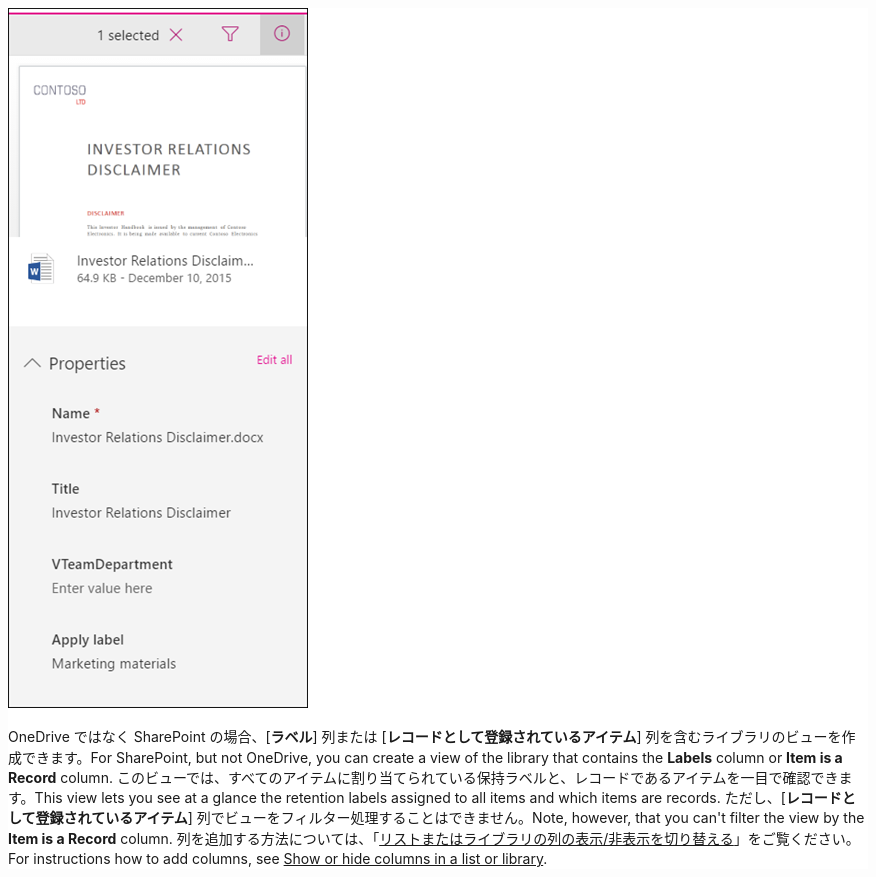 ![詳細ウィンドウに表示される適用されたラベル](../media/d06e585e-29f7-4c8c-afef-629c97268b8e.png)
  
<span data-ttu-id="3a401-218">OneDrive ではなく SharePoint の場合、[**ラベル**] 列または [**レコードとして登録されているアイテム**] 列を含むライブラリのビューを作成できます。</span><span class="sxs-lookup"><span data-stu-id="3a401-218">For SharePoint, but not OneDrive, you can create a view of the library that contains the **Labels** column or **Item is a Record** column.</span></span> <span data-ttu-id="3a401-219">このビューでは、すべてのアイテムに割り当てられている保持ラベルと、レコードであるアイテムを一目で確認できます。</span><span class="sxs-lookup"><span data-stu-id="3a401-219">This view lets you see at a glance the retention labels assigned to all items and which items are records.</span></span> <span data-ttu-id="3a401-220">ただし、[**レコードとして登録されているアイテム**] 列でビューをフィルター処理することはできません。</span><span class="sxs-lookup"><span data-stu-id="3a401-220">Note, however, that you can't filter the view by the **Item is a Record** column.</span></span> <span data-ttu-id="3a401-221">列を追加する方法については、「[リストまたはライブラリの列の表示/非表示を切り替える](https://support.microsoft.com/ja-JP/office/show-or-hide-columns-in-a-list-or-library-b820db0d-9e3e-4ff9-8b8b-0b2dbefa87e2)」をご覧ください。</span><span class="sxs-lookup"><span data-stu-id="3a401-221">For instructions how to add columns, see [Show or hide columns in a list or library](https://support.microsoft.com/ja-JP/office/show-or-hide-columns-in-a-list-or-library-b820db0d-9e3e-4ff9-8b8b-0b2dbefa87e2).</span></span>

